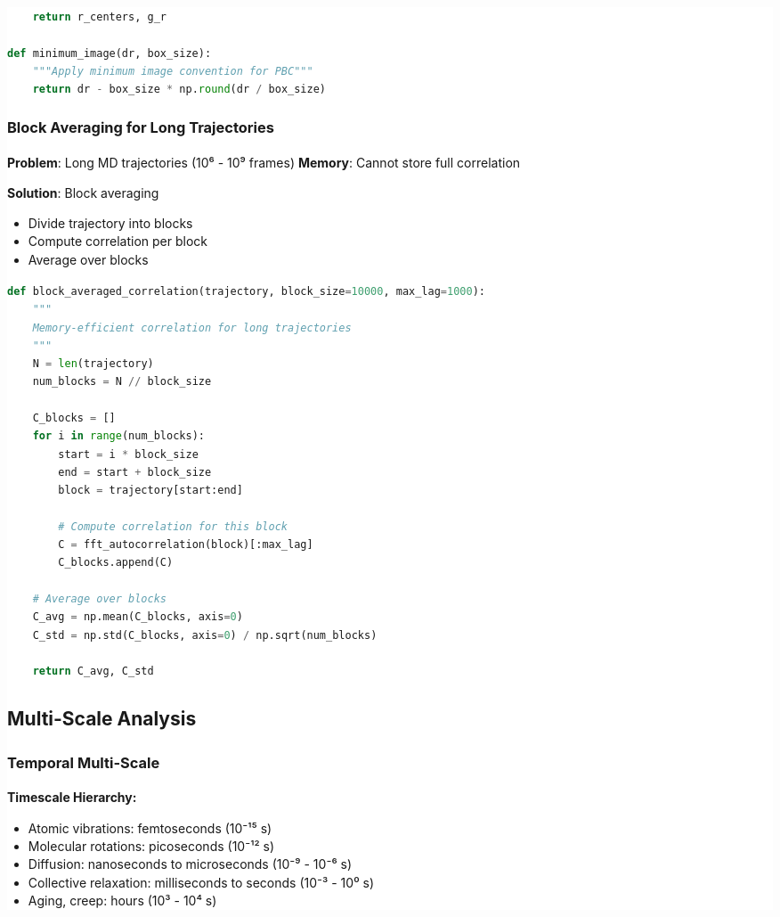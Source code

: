 ```python
    return r_centers, g_r

def minimum_image(dr, box_size):
    """Apply minimum image convention for PBC"""
    return dr - box_size * np.round(dr / box_size)
```

### Block Averaging for Long Trajectories

**Problem**: Long MD trajectories (10⁶ - 10⁹ frames)
**Memory**: Cannot store full correlation

**Solution**: Block averaging
- Divide trajectory into blocks
- Compute correlation per block
- Average over blocks

```python
def block_averaged_correlation(trajectory, block_size=10000, max_lag=1000):
    """
    Memory-efficient correlation for long trajectories
    """
    N = len(trajectory)
    num_blocks = N // block_size
    
    C_blocks = []
    for i in range(num_blocks):
        start = i * block_size
        end = start + block_size
        block = trajectory[start:end]
        
        # Compute correlation for this block
        C = fft_autocorrelation(block)[:max_lag]
        C_blocks.append(C)
    
    # Average over blocks
    C_avg = np.mean(C_blocks, axis=0)
    C_std = np.std(C_blocks, axis=0) / np.sqrt(num_blocks)
    
    return C_avg, C_std
```

## Multi-Scale Analysis

### Temporal Multi-Scale

**Timescale Hierarchy:**
- Atomic vibrations: femtoseconds (10⁻¹⁵ s)
- Molecular rotations: picoseconds (10⁻¹² s)
- Diffusion: nanoseconds to microseconds (10⁻⁹ - 10⁻⁶ s)
- Collective relaxation: milliseconds to seconds (10⁻³ - 10⁰ s)
- Aging, creep: hours (10³ - 10⁴ s)
